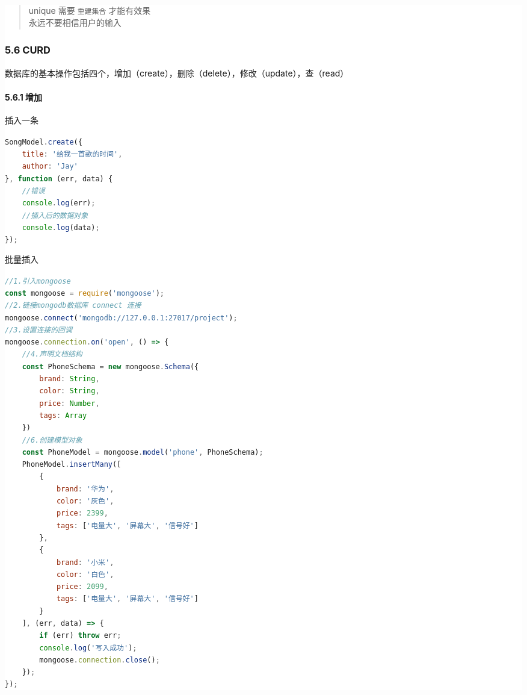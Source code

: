 > unique 需要 `重建集合` 才能有效果  
> 永远不要相信用户的输入  

### 5.6 CURD
数据库的基本操作包括四个，增加（create），删除（delete），修改（update），查（read）

#### 5.6.1 增加
插入一条
```js
SongModel.create({
    title: '给我一首歌的时间',
    author: 'Jay'
}, function (err, data) {
    //错误
    console.log(err);
    //插入后的数据对象
    console.log(data);
});
```

批量插入
```js
//1.引入mongoose
const mongoose = require('mongoose');
//2.链接mongodb数据库 connect 连接
mongoose.connect('mongodb://127.0.0.1:27017/project');
//3.设置连接的回调
mongoose.connection.on('open', () => {
    //4.声明文档结构
    const PhoneSchema = new mongoose.Schema({
        brand: String,
        color: String,
        price: Number,
        tags: Array
    })
    //6.创建模型对象
    const PhoneModel = mongoose.model('phone', PhoneSchema);
    PhoneModel.insertMany([
        {
            brand: '华为',
            color: '灰色',
            price: 2399,
            tags: ['电量大', '屏幕大', '信号好']
        },
        {
            brand: '小米',
            color: '白色',
            price: 2099,
            tags: ['电量大', '屏幕大', '信号好']
        }
    ], (err, data) => {
        if (err) throw err;
        console.log('写入成功');
        mongoose.connection.close();
    });
});
```
